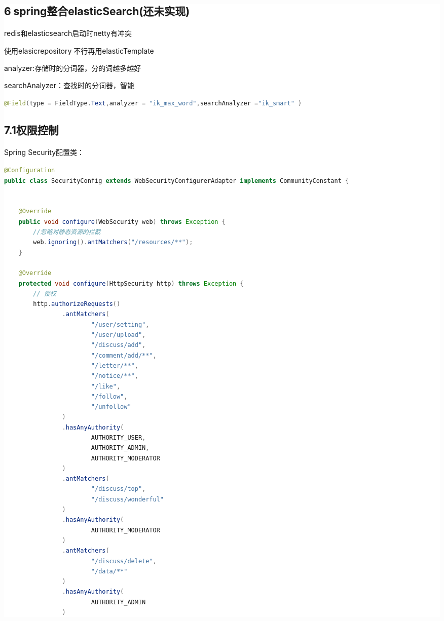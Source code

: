 ## 6 spring整合elasticSearch(还未实现)

redis和elasticsearch启动时netty有冲突

使用elasicrepository   不行再用elasticTemplate

analyzer:存储时的分词器，分的词越多越好

searchAnalyzer：查找时的分词器，智能

```java
@Field(type = FieldType.Text,analyzer = "ik_max_word",searchAnalyzer ="ik_smart" )
```





## 7.1权限控制

Spring Security配置类：

```java
@Configuration
public class SecurityConfig extends WebSecurityConfigurerAdapter implements CommunityConstant {


    @Override
    public void configure(WebSecurity web) throws Exception {
        //忽略对静态资源的拦截
        web.ignoring().antMatchers("/resources/**");
    }

    @Override
    protected void configure(HttpSecurity http) throws Exception {
        // 授权
        http.authorizeRequests()
                .antMatchers(
                        "/user/setting",
                        "/user/upload",
                        "/discuss/add",
                        "/comment/add/**",
                        "/letter/**",
                        "/notice/**",
                        "/like",
                        "/follow",
                        "/unfollow"
                )
                .hasAnyAuthority(
                        AUTHORITY_USER,
                        AUTHORITY_ADMIN,
                        AUTHORITY_MODERATOR
                )
                .antMatchers(
                        "/discuss/top",
                        "/discuss/wonderful"
                )
                .hasAnyAuthority(
                        AUTHORITY_MODERATOR
                )
                .antMatchers(
                        "/discuss/delete",
                        "/data/**"
                )
                .hasAnyAuthority(
                        AUTHORITY_ADMIN
                )
```